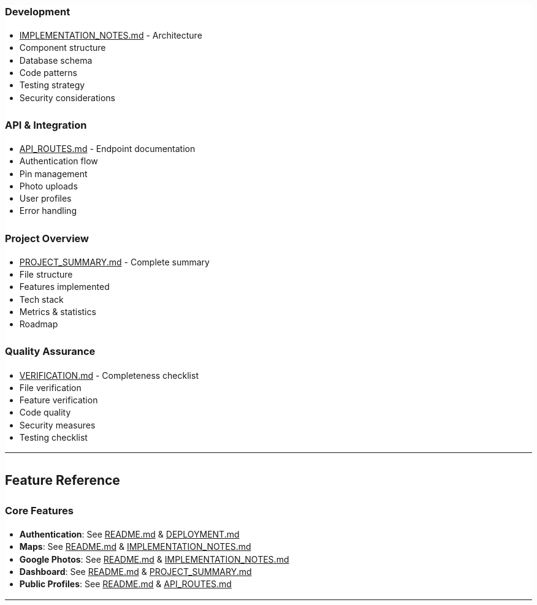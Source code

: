 ### Development
- [IMPLEMENTATION_NOTES.md](./IMPLEMENTATION_NOTES.md) - Architecture
- Component structure
- Database schema
- Code patterns
- Testing strategy
- Security considerations

### API & Integration
- [API_ROUTES.md](./API_ROUTES.md) - Endpoint documentation
- Authentication flow
- Pin management
- Photo uploads
- User profiles
- Error handling

### Project Overview
- [PROJECT_SUMMARY.md](./PROJECT_SUMMARY.md) - Complete summary
- File structure
- Features implemented
- Tech stack
- Metrics & statistics
- Roadmap

### Quality Assurance
- [VERIFICATION.md](./VERIFICATION.md) - Completeness checklist
- File verification
- Feature verification
- Code quality
- Security measures
- Testing checklist

---

## Feature Reference

### Core Features
- **Authentication**: See [README.md](./README.md#-secure-authentication) & [DEPLOYMENT.md](./DEPLOYMENT.md#step-2-google-cloud-setup)
- **Maps**: See [README.md](./README.md#-interactive-map-interface) & [IMPLEMENTATION_NOTES.md](./IMPLEMENTATION_NOTES.md#why-no-marker-clustering-library-wrapper)
- **Google Photos**: See [README.md](./README.md#-google-photos-integration) & [IMPLEMENTATION_NOTES.md](./IMPLEMENTATION_NOTES.md#google-photos-integration-flow)
- **Dashboard**: See [README.md](./README.md#-user-dashboard) & [PROJECT_SUMMARY.md](./PROJECT_SUMMARY.md#dashboard)
- **Public Profiles**: See [README.md](./README.md#-public-profiles) & [API_ROUTES.md](./API_ROUTES.md#public-routes)

---
